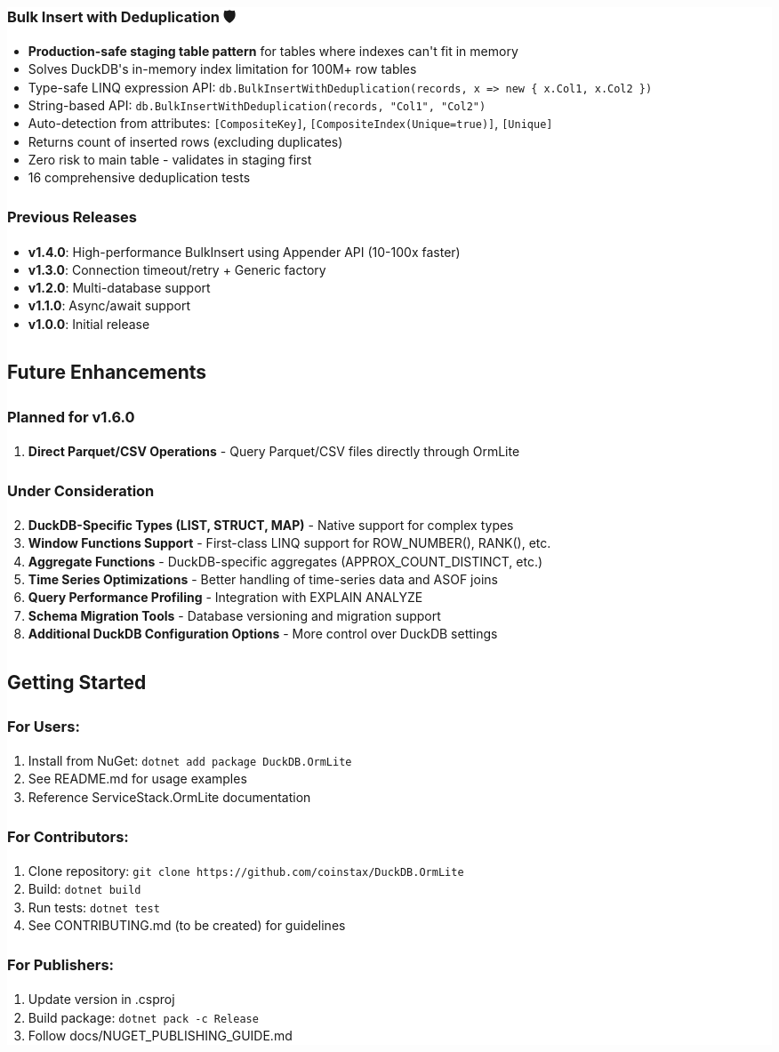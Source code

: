 ### Bulk Insert with Deduplication 🛡️
- **Production-safe staging table pattern** for tables where indexes can't fit in memory
- Solves DuckDB's in-memory index limitation for 100M+ row tables
- Type-safe LINQ expression API: `db.BulkInsertWithDeduplication(records, x => new { x.Col1, x.Col2 })`
- String-based API: `db.BulkInsertWithDeduplication(records, "Col1", "Col2")`
- Auto-detection from attributes: `[CompositeKey]`, `[CompositeIndex(Unique=true)]`, `[Unique]`
- Returns count of inserted rows (excluding duplicates)
- Zero risk to main table - validates in staging first
- 16 comprehensive deduplication tests

### Previous Releases
- **v1.4.0**: High-performance BulkInsert using Appender API (10-100x faster)
- **v1.3.0**: Connection timeout/retry + Generic factory
- **v1.2.0**: Multi-database support
- **v1.1.0**: Async/await support
- **v1.0.0**: Initial release

## Future Enhancements

### Planned for v1.6.0
1. **Direct Parquet/CSV Operations** - Query Parquet/CSV files directly through OrmLite

### Under Consideration
2. **DuckDB-Specific Types (LIST, STRUCT, MAP)** - Native support for complex types
3. **Window Functions Support** - First-class LINQ support for ROW_NUMBER(), RANK(), etc.
4. **Aggregate Functions** - DuckDB-specific aggregates (APPROX_COUNT_DISTINCT, etc.)
5. **Time Series Optimizations** - Better handling of time-series data and ASOF joins
6. **Query Performance Profiling** - Integration with EXPLAIN ANALYZE
7. **Schema Migration Tools** - Database versioning and migration support
8. **Additional DuckDB Configuration Options** - More control over DuckDB settings

## Getting Started

### For Users:
1. Install from NuGet: `dotnet add package DuckDB.OrmLite`
2. See README.md for usage examples
3. Reference ServiceStack.OrmLite documentation

### For Contributors:
1. Clone repository: `git clone https://github.com/coinstax/DuckDB.OrmLite`
2. Build: `dotnet build`
3. Run tests: `dotnet test`
4. See CONTRIBUTING.md (to be created) for guidelines

### For Publishers:
1. Update version in .csproj
2. Build package: `dotnet pack -c Release`
3. Follow docs/NUGET_PUBLISHING_GUIDE.md
